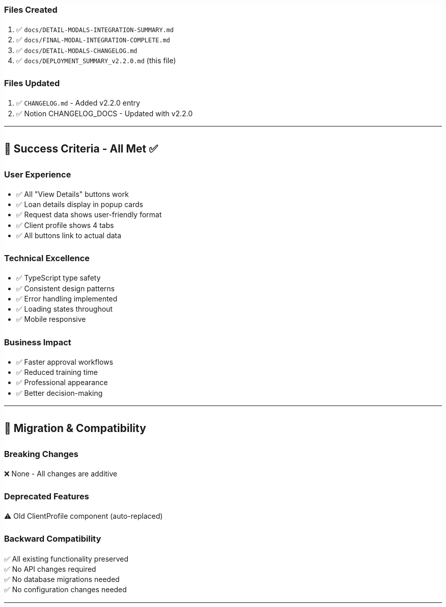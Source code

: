 ### Files Created
1. ✅ `docs/DETAIL-MODALS-INTEGRATION-SUMMARY.md`
2. ✅ `docs/FINAL-MODAL-INTEGRATION-COMPLETE.md`
3. ✅ `docs/DETAIL-MODALS-CHANGELOG.md`
4. ✅ `docs/DEPLOYMENT_SUMMARY_v2.2.0.md` (this file)

### Files Updated
1. ✅ `CHANGELOG.md` - Added v2.2.0 entry
2. ✅ Notion CHANGELOG_DOCS - Updated with v2.2.0

---

## 🎯 Success Criteria - All Met ✅

### User Experience
- ✅ All "View Details" buttons work
- ✅ Loan details display in popup cards
- ✅ Request data shows user-friendly format
- ✅ Client profile shows 4 tabs
- ✅ All buttons link to actual data

### Technical Excellence
- ✅ TypeScript type safety
- ✅ Consistent design patterns
- ✅ Error handling implemented
- ✅ Loading states throughout
- ✅ Mobile responsive

### Business Impact
- ✅ Faster approval workflows
- ✅ Reduced training time
- ✅ Professional appearance
- ✅ Better decision-making

---

## 🔄 Migration & Compatibility

### Breaking Changes
❌ None - All changes are additive

### Deprecated Features
⚠️ Old ClientProfile component (auto-replaced)

### Backward Compatibility
✅ All existing functionality preserved  
✅ No API changes required  
✅ No database migrations needed  
✅ No configuration changes needed  

---